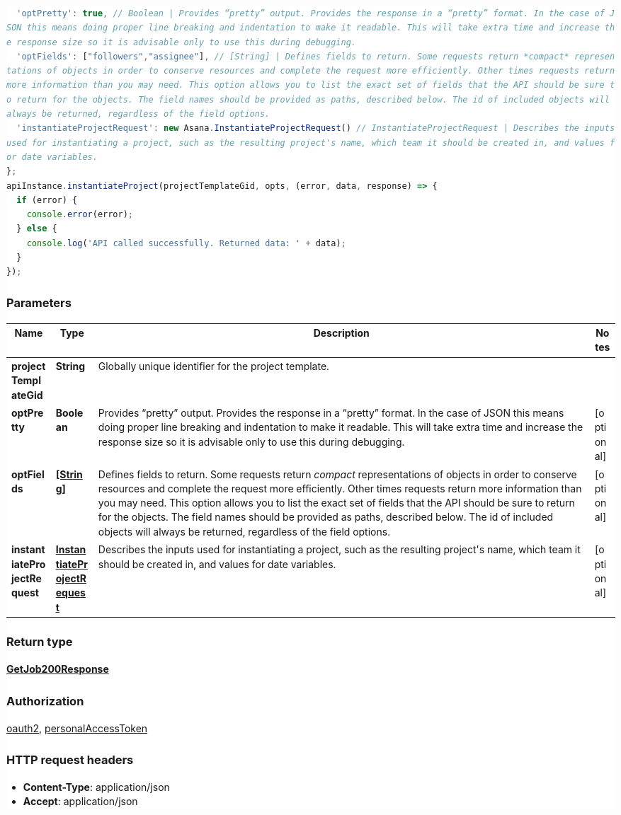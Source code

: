 ```javascript
  'optPretty': true, // Boolean | Provides “pretty” output. Provides the response in a “pretty” format. In the case of JSON this means doing proper line breaking and indentation to make it readable. This will take extra time and increase the response size so it is advisable only to use this during debugging.
  'optFields': ["followers","assignee"], // [String] | Defines fields to return. Some requests return *compact* representations of objects in order to conserve resources and complete the request more efficiently. Other times requests return more information than you may need. This option allows you to list the exact set of fields that the API should be sure to return for the objects. The field names should be provided as paths, described below. The id of included objects will always be returned, regardless of the field options.
  'instantiateProjectRequest': new Asana.InstantiateProjectRequest() // InstantiateProjectRequest | Describes the inputs used for instantiating a project, such as the resulting project's name, which team it should be created in, and values for date variables.
};
apiInstance.instantiateProject(projectTemplateGid, opts, (error, data, response) => {
  if (error) {
    console.error(error);
  } else {
    console.log('API called successfully. Returned data: ' + data);
  }
});
```

### Parameters


Name | Type | Description  | Notes
------------- | ------------- | ------------- | -------------
 **projectTemplateGid** | **String**| Globally unique identifier for the project template. | 
 **optPretty** | **Boolean**| Provides “pretty” output. Provides the response in a “pretty” format. In the case of JSON this means doing proper line breaking and indentation to make it readable. This will take extra time and increase the response size so it is advisable only to use this during debugging. | [optional] 
 **optFields** | [**[String]**](String.md)| Defines fields to return. Some requests return *compact* representations of objects in order to conserve resources and complete the request more efficiently. Other times requests return more information than you may need. This option allows you to list the exact set of fields that the API should be sure to return for the objects. The field names should be provided as paths, described below. The id of included objects will always be returned, regardless of the field options. | [optional] 
 **instantiateProjectRequest** | [**InstantiateProjectRequest**](InstantiateProjectRequest.md)| Describes the inputs used for instantiating a project, such as the resulting project&#39;s name, which team it should be created in, and values for date variables. | [optional] 

### Return type

[**GetJob200Response**](GetJob200Response.md)

### Authorization

[oauth2](../README.md#oauth2), [personalAccessToken](../README.md#personalAccessToken)

### HTTP request headers

- **Content-Type**: application/json
- **Accept**: application/json

